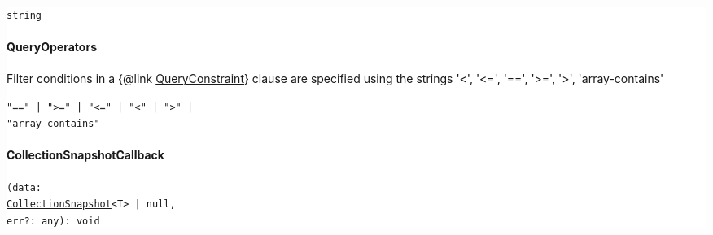 <code>string</code>

#### QueryOperators

Filter conditions in a {@link <a href="#queryconstraint">QueryConstraint</a>} clause are specified using the
strings '&lt;', '&lt;=', '==', '&gt;=', '&gt;', 'array-contains'

<code>"==" | "&gt;=" | "&lt;=" | "&lt;" | "&gt;" | "array-contains"</code>

#### CollectionSnapshotCallback

<code>(data: <a href="#collectionsnapshot">CollectionSnapshot</a>&lt;T&gt; | null, err?: any): void</code>

</docgen-api>
